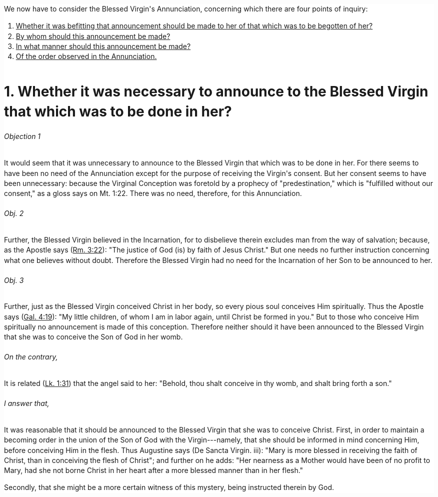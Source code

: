 We now have to consider the Blessed Virgin's Annunciation, concerning which there are four points of inquiry:  

1. [ Whether it was befitting that announcement should be made to her of that which was to be begotten of her?  ](#1.%20Whether%20it%20was%20necessary%20to%20announce%20to%20the%20Blessed%20Virgin%20that%20which%20was%20to%20be%20done%20in%20her?)
2. [ By whom should this announcement be made?](#2.%20Whether%20the%20annunciation%20should%20have%20been%20made%20by%20an%20angel%20to%20the%20Blessed%20Virgin?)
3. [ In what manner should this announcement be made?](#3.%20Whether%20the%20angel%20of%20annunciation%20should%20have%20appeared%20to%20the%20Virgin%20in%20a%20bodily%20vision?)
4. [ Of the order observed in the Annunciation.](#4.%20Whether%20the%20Annunciation%20took%20place%20in%20becoming%20order?)



# 1. Whether it was necessary to announce to the Blessed Virgin that which was to be done in her? 

###### Objection 1
It would seem that it was unnecessary to announce to the Blessed Virgin that which was to be done in her. For there seems to have been no need of the Annunciation except for the purpose of receiving the Virgin's consent. But her consent seems to have been unnecessary: because the Virginal Conception was foretold by a prophecy of "predestination," which is "fulfilled without our consent," as a gloss says on Mt. 1:22. There was no need, therefore, for this Annunciation.  

###### Obj. 2
Further, the Blessed Virgin believed in the Incarnation, for to disbelieve therein excludes man from the way of salvation; because, as the Apostle says ([Rm. 3:22](http://bible.gospelcom.net/bible?Rm++3:22)): "The justice of God (is) by faith of Jesus Christ." But one needs no further instruction concerning what one believes without doubt. Therefore the Blessed Virgin had no need for the Incarnation of her Son to be announced to her.  

###### Obj. 3
Further, just as the Blessed Virgin conceived Christ in her body, so every pious soul conceives Him spiritually. Thus the Apostle says ([Gal. 4:19](http://bible.gospelcom.net/bible?Gal++4:19)): "My little children, of whom I am in labor again, until Christ be formed in you." But to those who conceive Him spiritually no announcement is made of this conception. Therefore neither should it have been announced to the Blessed Virgin that she was to conceive the Son of God in her womb.  

###### On the contrary,
It is related ([Lk. 1:31](http://bible.gospelcom.net/bible?Lk++1:31)) that the angel said to her: "Behold, thou shalt conceive in thy womb, and shalt bring forth a son."  

###### I answer that,
It was reasonable that it should be announced to the Blessed Virgin that she was to conceive Christ. First, in order to maintain a becoming order in the union of the Son of God with the Virgin---namely, that she should be informed in mind concerning Him, before conceiving Him in the flesh. Thus Augustine says (De Sancta Virgin. iii): "Mary is more blessed in receiving the faith of Christ, than in conceiving the flesh of Christ"; and further on he adds: "Her nearness as a Mother would have been of no profit to Mary, had she not borne Christ in her heart after a more blessed manner than in her flesh."  

Secondly, that she might be a more certain witness of this mystery, being instructed therein by God.  
